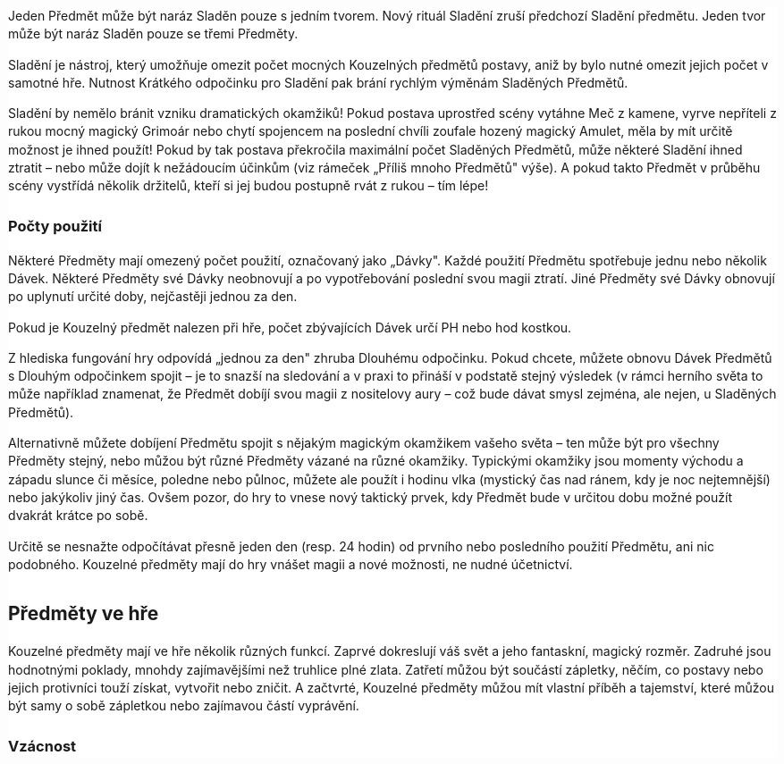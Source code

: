 Jeden Předmět může být naráz Sladěn pouze s jedním tvorem. Nový rituál Sladění zruší předchozí Sladění předmětu. Jeden tvor může být naráz Sladěn pouze se třemi Předměty.

<Card header="Dramatické Sladění">

Sladění je nástroj, který umožňuje omezit počet mocných Kouzelných předmětů postavy, aniž by bylo nutné omezit jejich počet v samotné hře. Nutnost Krátkého odpočinku pro Sladění pak brání rychlým výměnám
Sladěných Předmětů.

Sladění by nemělo bránit vzniku dramatických okamžiků! Pokud postava uprostřed scény vytáhne Meč z kamene, vyrve nepříteli z rukou mocný magický Grimoár nebo chytí spojencem na poslední chvíli zoufale hozený magický Amulet, měla by mít určitě možnost je ihned použít! Pokud by tak postava překročila maximální počet Sladěných Předmětů, může některé Sladění ihned ztratit – nebo může dojít k nežádoucím účinkům (viz rámeček „Příliš mnoho Předmětů" výše). A pokud takto Předmět v průběhu scény vystřídá několik držitelů, kteří si jej budou postupně rvát z rukou – tím lépe!

</Card>

### Počty použití 

Některé Předměty mají omezený počet použití, označovaný jako „Dávky". Každé použití Předmětu spotřebuje jednu nebo několik Dávek. Některé Předměty své Dávky neobnovují a po vypotřebování poslední svou magii ztratí. Jiné Předměty své Dávky obnovují po uplynutí určité doby, nejčastěji jednou za den.

Pokud je Kouzelný předmět nalezen při hře, počet zbývajících Dávek určí PH nebo hod kostkou.

<Card header="Jednou za den">

Z hlediska fungování hry odpovídá „jednou za den" zhruba Dlouhému odpočinku. Pokud chcete, můžete obnovu Dávek Předmětů s Dlouhým odpočinkem spojit – je to snazší na sledování a v praxi to přináší v podstatě stejný výsledek (v rámci herního světa to může například znamenat, že Předmět dobíjí svou magii z nositelovy aury – což bude dávat smysl zejména, ale nejen, u Sladěných Předmětů).

Alternativně můžete dobíjení Předmětu spojit s nějakým magickým okamžikem vašeho světa – ten může být pro všechny Předměty stejný, nebo můžou být různé Předměty vázané na různé okamžiky. Typickými okamžiky jsou momenty východu a západu slunce či měsíce, poledne nebo půlnoc, můžete ale použít i hodinu vlka (mystický čas nad ránem, kdy je noc nejtemnější) nebo jakýkoliv jiný čas. Ovšem pozor, do hry to vnese nový taktický prvek, kdy Předmět bude v určitou dobu možné použít dvakrát krátce po sobě.

Určitě se nesnažte odpočítávat přesně jeden den (resp. 24 hodin) od prvního nebo posledního použití Předmětu, ani nic podobného. Kouzelné předměty mají do hry vnášet magii a nové možnosti, ne nudné účetnictví.

</Card>

## Předměty ve hře

Kouzelné předměty mají ve hře několik různých funkcí. Zaprvé dokreslují váš svět a jeho fantaskní, magický rozměr. Zadruhé jsou hodnotnými poklady, mnohdy zajímavějšími než truhlice plné zlata. Zatřetí můžou být součástí zápletky, něčím, co postavy nebo jejich protivníci touží získat, vytvořit nebo zničit. A začtvrté, Kouzelné předměty můžou mít vlastní příběh a tajemství, které můžou být samy o sobě zápletkou nebo
zajímavou částí vyprávění.

### Vzácnost 
